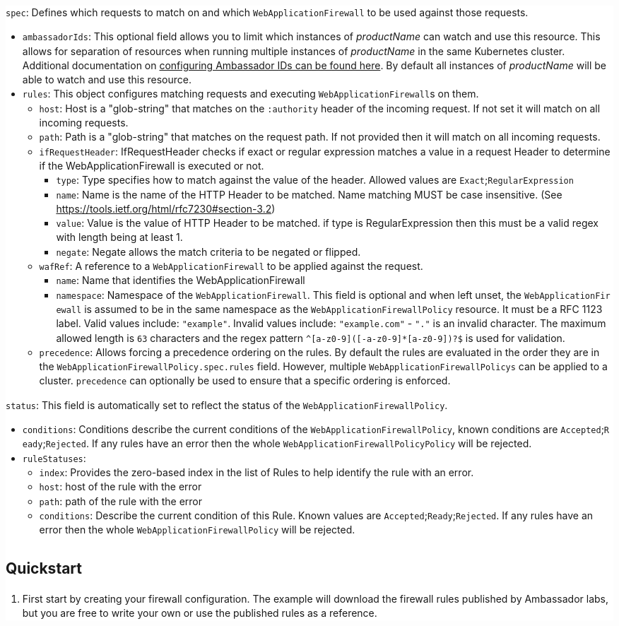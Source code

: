 `spec`: Defines which requests to match on and which `WebApplicationFirewall` to be used against those requests.

- `ambassadorIds`: This optional field allows you to limit which instances of $productName$ can watch and use this resource. This allows for separation of resources when running multiple instances of $productName$ in the same Kubernetes cluster. Additional documentation on [configuring Ambassador IDs can be found here][]. By default all instances of $productName$ will be able to watch and use this resource.
- `rules`: This object configures matching requests and executing `WebApplicationFirewall`s on them.
  - `host`: Host is a "glob-string" that matches on the `:authority` header of the incoming request. If not set it will match on all incoming requests.
  - `path`: Path is a "glob-string" that matches on the request path. If not provided then it will match on all incoming requests.
  - `ifRequestHeader`: IfRequestHeader checks if exact or regular expression matches a value in a request Header to determine if the WebApplicationFirewall is executed or not.
    - `type`: Type specifies how to match against the value of the header. Allowed values are `Exact`;`RegularExpression`
    - `name`: Name is the name of the HTTP Header to be matched. Name matching MUST be case insensitive. (See <https://tools.ietf.org/html/rfc7230#section-3.2>)
    - `value`: Value is the value of HTTP Header to be matched. if type is RegularExpression then this must be a valid regex with length being at least 1.
    - `negate`: Negate allows the match criteria to be negated or flipped.
  - `wafRef`: A reference to a `WebApplicationFirewall` to be applied against the request.
    - `name`: Name that identifies the WebApplicationFirewall
    - `namespace`: Namespace of the `WebApplicationFirewall`. This field is optional and when left unset, the `WebApplicationFirewall` is assumed to be in the same namespace as the `WebApplicationFirewallPolicy` resource. It must be a RFC 1123 label. Valid values include: `"example"`. Invalid values include: `"example.com"` - `"."` is an invalid character. The maximum allowed length is `63` characters and the regex pattern `^[a-z0-9]([-a-z0-9]*[a-z0-9])?$` is used for validation.
  - `precedence`: Allows forcing a precedence ordering on the rules. By default the rules are evaluated in the order they are in the `WebApplicationFirewallPolicy.spec.rules` field. However, multiple `WebApplicationFirewallPolicys` can be applied to a cluster. `precedence` can optionally be used to ensure that a specific ordering is enforced.

`status`: This field is automatically set to reflect the status of the `WebApplicationFirewallPolicy`.

- `conditions`: Conditions describe the current conditions of the `WebApplicationFirewallPolicy`, known conditions are `Accepted`;`Ready`;`Rejected`. If any rules have an error then the whole `WebApplicationFirewallPolicyPolicy` will be rejected.
- `ruleStatuses`:
  - `index`: Provides the zero-based index in the list of Rules to help identify the rule with an error.
  - `host`: host of the rule with the error
  - `path`: path of the rule with the error
  - `conditions`: Describe the current condition of this Rule. Known values are `Accepted`;`Ready`;`Rejected`. If any rules have an error then the whole `WebApplicationFirewallPolicy` will be rejected.

## Quickstart

1. First start by creating your firewall configuration. The example will download the firewall rules published by Ambassador labs, but you are free to write your own or use the published rules as a reference.


[Coraza Web Application Firewall library]: https://coraza.io/docs/tutorials/introduction/
[Filters]: ../../topics/using/filters
[Ratelimiting]: ../../topics/using/rate-limits/rate-limits#rate-limiting-reference
[Coraza's Seclang syntax]: https://coraza.io/docs/seclang/directives/
[Coraza also provides their own ruleset]: https://coraza.io/docs/tutorials/coreruleset/
[Coraza's Seclang documentation]: https://coraza.io/docs/seclang/
[OWASP]: https://owasp.org/
[Grafana dashboard]: https://grafana.com/grafana/dashboards/4698-ambassador-edge-stack/
[Grafana]: https://grafana.com/
[Prometheus]: https://prometheus.io/docs/introduction/overview/
[configuring Ambassador IDs can be found here]: ../../topics/running/running#ambassador_id